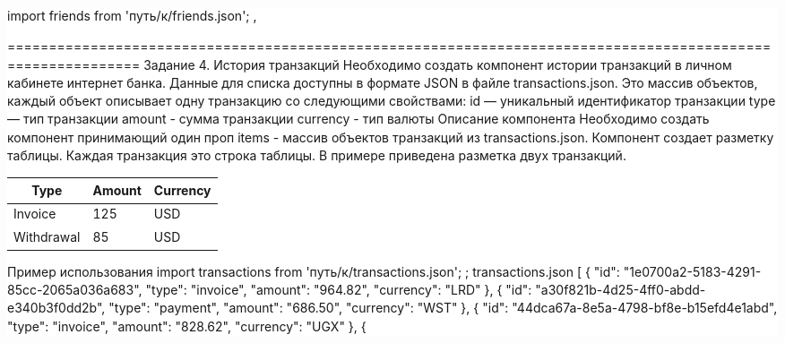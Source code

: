 import friends from 'путь/к/friends.json';
<FriendList friends={friends} />,

============================================================================================================
Задание 4.
История транзакций
Необходимо создать компонент истории транзакций в личном кабинете интернет банка.
Данные для списка доступны в формате JSON в файле transactions.json. Это массив объектов, каждый объект описывает одну транзакцию со следующими свойствами:
id — уникальный идентификатор транзакции
type — тип транзакции
amount - сумма транзакции
currency - тип валюты
Описание компонента
Необходимо создать компонент <TransactionHistory> принимающий один проп items - массив объектов транзакций из transactions.json. Компонент создает разметку таблицы. Каждая транзакция это строка таблицы. В примере приведена разметка двух транзакций.

<table class="transaction-history">
  <thead>
    <tr>
      <th>Type</th>
      <th>Amount</th>
      <th>Currency</th>
    </tr>
  </thead>
  <tbody>
    <tr>
      <td>Invoice</td>
      <td>125</td>
      <td>USD</td>
    </tr>
    <tr>
      <td>Withdrawal</td>
      <td>85</td>
      <td>USD</td>
    </tr>
  </tbody>
</table>
Пример использования
import transactions from 'путь/к/transactions.json';
<TransactionHistory items={transactions} />;
transactions.json
[
  {
    "id": "1e0700a2-5183-4291-85cc-2065a036a683",
    "type": "invoice",
    "amount": "964.82",
    "currency": "LRD"
  },
  {
    "id": "a30f821b-4d25-4ff0-abdd-e340b3f0dd2b",
    "type": "payment",
    "amount": "686.50",
    "currency": "WST"
  },
  {
    "id": "44dca67a-8e5a-4798-bf8e-b15efd4e1abd",
    "type": "invoice",
    "amount": "828.62",
    "currency": "UGX"
  },
  {